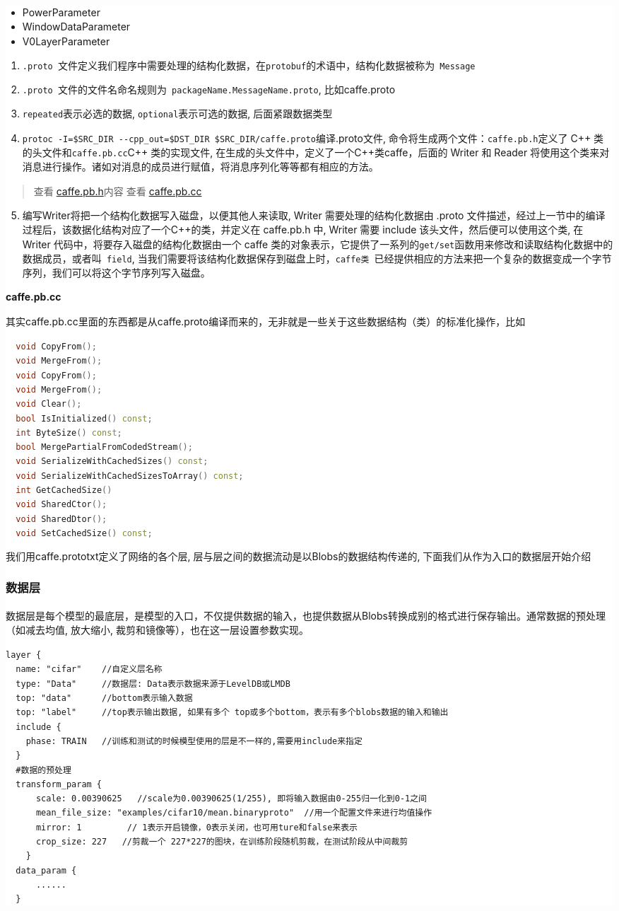- PowerParameter
- WindowDataParameter
- V0LayerParameter


1. `.proto `文件定义我们程序中需要处理的结构化数据，在` protobuf `的术语中，结构化数据被称为` Message`

2. `.proto `文件的文件名命名规则为` packageName.MessageName.proto`, 比如caffe.proto

3. `repeated`表示必选的数据, `optional`表示可选的数据, 后面紧跟数据类型

4. `protoc -I=$SRC_DIR --cpp_out=$DST_DIR $SRC_DIR/caffe.proto`编译.proto文件, 命令将生成两个文件：`caffe.pb.h`定义了 C++ 类的头文件和`caffe.pb.cc`C++ 类的实现文件, 在生成的头文件中，定义了一个C++类caffe，后面的 Writer 和 Reader 将使用这个类来对消息进行操作。诸如对消息的成员进行赋值，将消息序列化等等都有相应的方法。

  > 查看 [caffe.pb.h](https://github.com/Simshang/caffefile/blob/master/caffe.pb.h)内容
  > 查看 [caffe.pb.cc](https://github.com/Simshang/caffefile/blob/master/caffe.pb.cc)

5. 编写Writer将把一个结构化数据写入磁盘，以便其他人来读取, Writer 需要处理的结构化数据由 .proto 文件描述，经过上一节中的编译过程后，该数据化结构对应了一个C++的类，并定义在 caffe.pb.h 中, Writer 需要 include 该头文件，然后便可以使用这个类, 在 Writer 代码中，将要存入磁盘的结构化数据由一个 caffe 类的对象表示，它提供了一系列的` get/set `函数用来修改和读取结构化数据中的数据成员，或者叫` field`, 当我们需要将该结构化数据保存到磁盘上时，`caffe类 `已经提供相应的方法来把一个复杂的数据变成一个字节序列，我们可以将这个字节序列写入磁盘。
 
**caffe.pb.cc**

其实caffe.pb.cc里面的东西都是从caffe.proto编译而来的，无非就是一些关于这些数据结构（类）的标准化操作，比如
 
 ```c++
   void CopyFrom();
   void MergeFrom();
   void CopyFrom();
   void MergeFrom();
   void Clear();
   bool IsInitialized() const;
   int ByteSize() const;
   bool MergePartialFromCodedStream();
   void SerializeWithCachedSizes() const;
   void SerializeWithCachedSizesToArray() const;
   int GetCachedSize()
   void SharedCtor();
   void SharedDtor();
   void SetCachedSize() const;
 ```
 
我们用caffe.prototxt定义了网络的各个层, 层与层之间的数据流动是以Blobs的数据结构传递的, 下面我们从作为入口的数据层开始介绍

### **数据层**

数据层是每个模型的最底层，是模型的入口，不仅提供数据的输入，也提供数据从Blobs转换成别的格式进行保存输出。通常数据的预处理（如减去均值, 放大缩小, 裁剪和镜像等），也在这一层设置参数实现。


```
layer {
  name: "cifar"    //自定义层名称
  type: "Data"     //数据层: Data表示数据来源于LevelDB或LMDB
  top: "data"      //bottom表示输入数据
  top: "label"     //top表示输出数据, 如果有多个 top或多个bottom，表示有多个blobs数据的输入和输出
  include {
    phase: TRAIN   //训练和测试的时候模型使用的层是不一样的,需要用include来指定
  }
  #数据的预处理
  transform_param {
      scale: 0.00390625   //scale为0.00390625(1/255), 即将输入数据由0-255归一化到0-1之间
      mean_file_size: "examples/cifar10/mean.binaryproto"  //用一个配置文件来进行均值操作
      mirror: 1         // 1表示开启镜像，0表示关闭，也可用ture和false来表示
      crop_size: 227   //剪裁一个 227*227的图块，在训练阶段随机剪裁，在测试阶段从中间裁剪
    }
  data_param {
      ......
  }
```